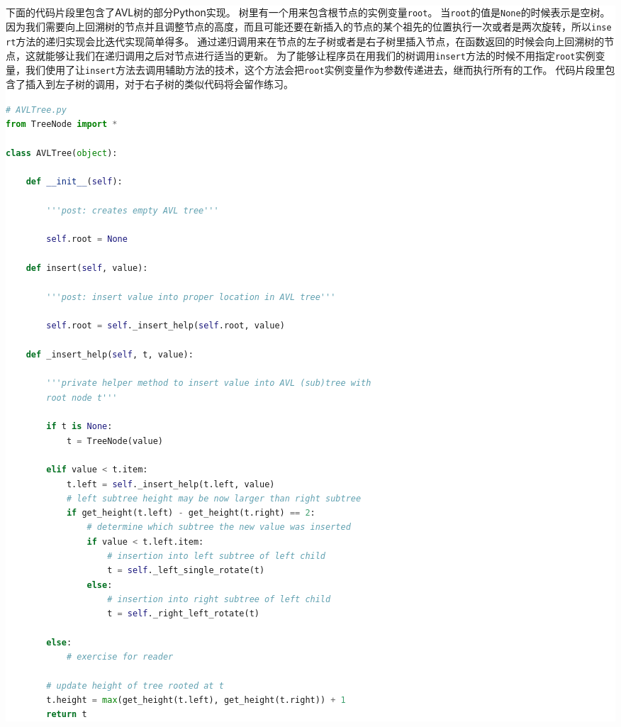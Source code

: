 下面的代码片段里包含了AVL树的部分Python实现。
树里有一个用来包含根节点的实例变量`root`。
当`root`的值是`None`的时候表示是空树。
因为我们需要向上回溯树的节点并且调整节点的高度，而且可能还要在新插入的节点的某个祖先的位置执行一次或者是两次旋转，所以`insert`方法的递归实现会比迭代实现简单得多。
通过递归调用来在节点的左子树或者是右子树里插入节点，在函数返回的时候会向上回溯树的节点，这就能够让我们在递归调用之后对节点进行适当的更新。
为了能够让程序员在用我们的树调用`insert`方法的时候不用指定`root`实例变量，我们使用了让`insert`方法去调用辅助方法的技术，这个方法会把`root`实例变量作为参数传递进去，继而执行所有的工作。
代码片段里包含了插入到左子树的调用，对于右子树的类似代码将会留作练习。

```Python
# AVLTree.py
from TreeNode import *

class AVLTree(object):

    def __init__(self):

        '''post: creates empty AVL tree'''

        self.root = None

    def insert(self, value):

        '''post: insert value into proper location in AVL tree'''

        self.root = self._insert_help(self.root, value)

    def _insert_help(self, t, value):

        '''private helper method to insert value into AVL (sub)tree with
        root node t'''

        if t is None:
            t = TreeNode(value)

        elif value < t.item:
            t.left = self._insert_help(t.left, value)
            # left subtree height may be now larger than right subtree
            if get_height(t.left) - get_height(t.right) == 2:
                # determine which subtree the new value was inserted
                if value < t.left.item:
                    # insertion into left subtree of left child
                    t = self._left_single_rotate(t)
                else:
                    # insertion into right subtree of left child
                    t = self._right_left_rotate(t)

        else:
            # exercise for reader

        # update height of tree rooted at t
        t.height = max(get_height(t.left), get_height(t.right)) + 1
        return t
```
